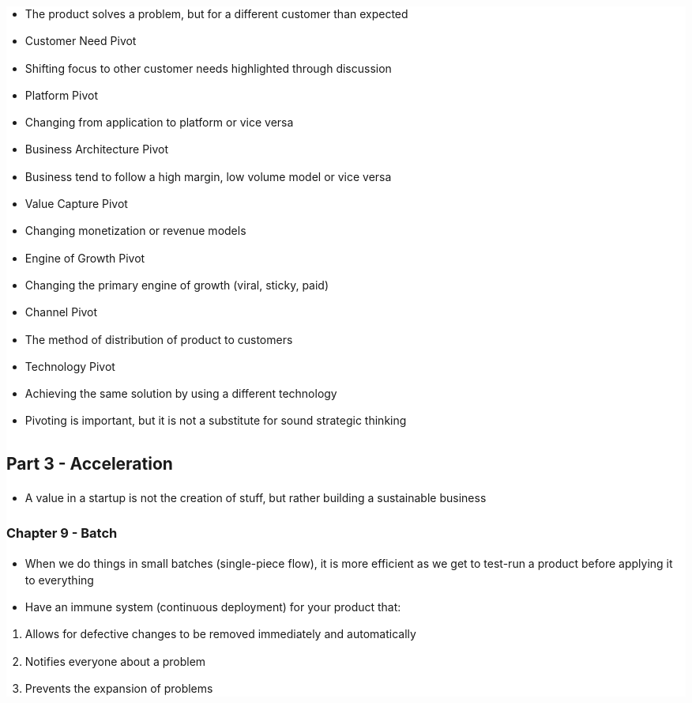 
-   The product solves a problem, but for a different customer than expected
    

-   Customer Need Pivot
    

-   Shifting focus to other customer needs highlighted through discussion
    

-   Platform Pivot
    

-   Changing from application to platform or vice versa
    

-   Business Architecture Pivot
    

-   Business tend to follow a high margin, low volume model or vice versa
    

-   Value Capture Pivot
    

-   Changing monetization or revenue models
    

-   Engine of Growth Pivot
    

-   Changing the primary engine of growth (viral, sticky, paid)
    

-   Channel Pivot
    

-   The method of distribution of product to customers
    

-   Technology Pivot
    

-   Achieving the same solution by using a different technology
    

  

-   Pivoting is important, but it is not a substitute for sound strategic thinking
    

## Part 3 - Acceleration

-   A value in a startup is not the creation of stuff, but rather building a sustainable business
    

### Chapter 9 - Batch

-   When we do things in small batches (single-piece flow), it is more efficient as we get to test-run a product before applying it to everything
    
-   Have an immune system (continuous deployment) for your product that:
    

1.  Allows for defective changes to be removed immediately and automatically
    
2.  Notifies everyone about a problem
    
3.  Prevents the expansion of problems
    